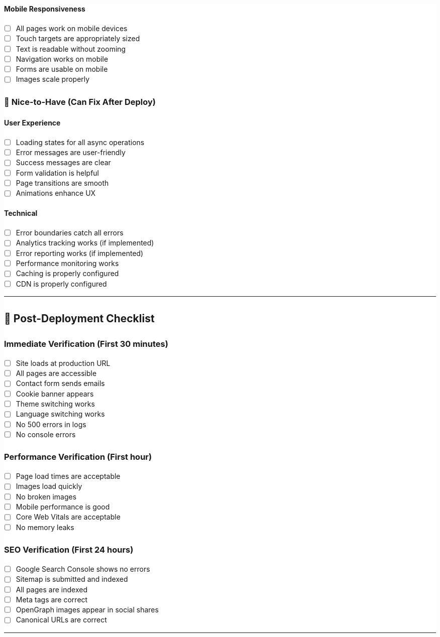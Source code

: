#### **Mobile Responsiveness**
- [ ] All pages work on mobile devices
- [ ] Touch targets are appropriately sized
- [ ] Text is readable without zooming
- [ ] Navigation works on mobile
- [ ] Forms are usable on mobile
- [ ] Images scale properly

### 🔧 **Nice-to-Have (Can Fix After Deploy)**

#### **User Experience**
- [ ] Loading states for all async operations
- [ ] Error messages are user-friendly
- [ ] Success messages are clear
- [ ] Form validation is helpful
- [ ] Page transitions are smooth
- [ ] Animations enhance UX

#### **Technical**
- [ ] Error boundaries catch all errors
- [ ] Analytics tracking works (if implemented)
- [ ] Error reporting works (if implemented)
- [ ] Performance monitoring works
- [ ] Caching is properly configured
- [ ] CDN is properly configured

---

## 🚀 Post-Deployment Checklist

### **Immediate Verification (First 30 minutes)**
- [ ] Site loads at production URL
- [ ] All pages are accessible
- [ ] Contact form sends emails
- [ ] Cookie banner appears
- [ ] Theme switching works
- [ ] Language switching works
- [ ] No 500 errors in logs
- [ ] No console errors

### **Performance Verification (First hour)**
- [ ] Page load times are acceptable
- [ ] Images load quickly
- [ ] No broken images
- [ ] Mobile performance is good
- [ ] Core Web Vitals are acceptable
- [ ] No memory leaks

### **SEO Verification (First 24 hours)**
- [ ] Google Search Console shows no errors
- [ ] Sitemap is submitted and indexed
- [ ] All pages are indexed
- [ ] Meta tags are correct
- [ ] OpenGraph images appear in social shares
- [ ] Canonical URLs are correct

---